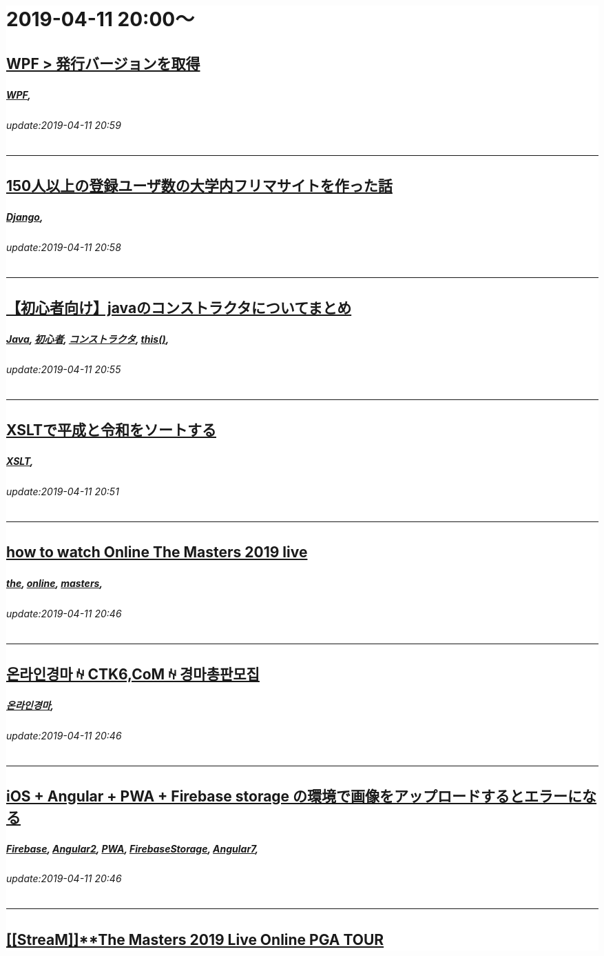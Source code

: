 


# 2019-04-11 20:00～
## [WPF > 発行バージョンを取得](https://qiita.com/sugasaki/items/ba2c9b0a50e89631787a)
##### [WPF](https://qiita.com/tags/WPF), 
###### update:2019-04-11 20:59
---
## [150人以上の登録ユーザ数の大学内フリマサイトを作った話](https://qiita.com/tetsufe/items/56cebb4f8aaa27567597)
##### [Django](https://qiita.com/tags/Django), 
###### update:2019-04-11 20:58
---
## [【初心者向け】javaのコンストラクタについてまとめ](https://qiita.com/hrs_myk/items/2091626b625360cc8fd1)
##### [Java](https://qiita.com/tags/Java), [初心者](https://qiita.com/tags/初心者), [コンストラクタ](https://qiita.com/tags/コンストラクタ), [this()](https://qiita.com/tags/this()), 
###### update:2019-04-11 20:55
---
## [XSLTで平成と令和をソートする](https://qiita.com/hyoshiaki/items/988ae586f014f74fcd5c)
##### [XSLT](https://qiita.com/tags/XSLT), 
###### update:2019-04-11 20:51
---
## [how to watch Online The Masters 2019 live](https://qiita.com/allgametv4/items/f9a1e4c9099079c3b1ce)
##### [the](https://qiita.com/tags/the), [online](https://qiita.com/tags/online), [masters](https://qiita.com/tags/masters), 
###### update:2019-04-11 20:46
---
## [온라인경마 ꈙ CTK6,CoM ꈙ 경마총판모집](https://qiita.com/htrkuy/items/6b2e7582c01d9eee4730)
##### [온라인경마](https://qiita.com/tags/온라인경마), 
###### update:2019-04-11 20:46
---
## [iOS + Angular + PWA + Firebase storage の環境で画像をアップロードするとエラーになる](https://qiita.com/kawakami-kazuyoshi/items/a5203f09402a6fdc85c9)
##### [Firebase](https://qiita.com/tags/Firebase), [Angular2](https://qiita.com/tags/Angular2), [PWA](https://qiita.com/tags/PWA), [FirebaseStorage](https://qiita.com/tags/FirebaseStorage), [Angular7](https://qiita.com/tags/Angular7), 
###### update:2019-04-11 20:46
---
## [[[StreaM]]**The Masters 2019 Live Online PGA TOUR](https://qiita.com/allgametv4/items/02710304f0cb39d1f2ba)